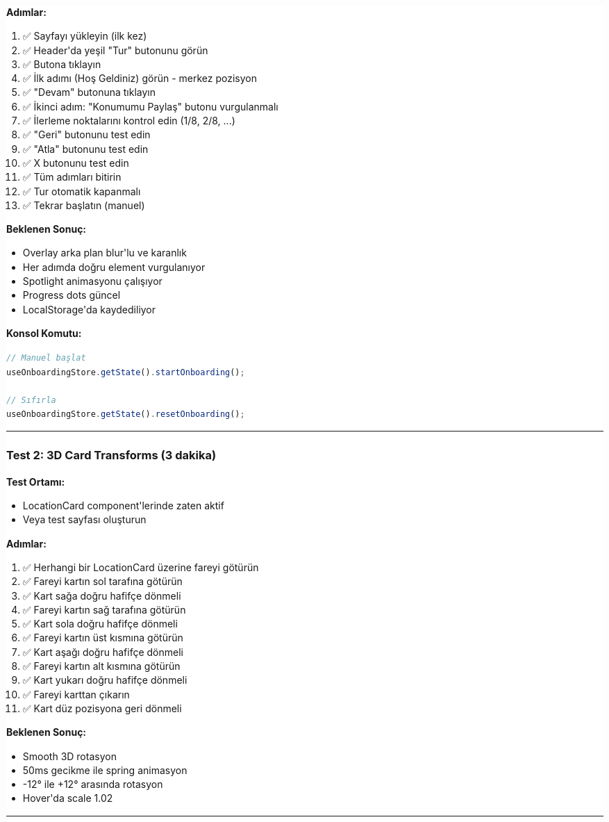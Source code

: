 **Adımlar:**
1. ✅ Sayfayı yükleyin (ilk kez)
2. ✅ Header'da yeşil "Tur" butonunu görün
3. ✅ Butona tıklayın
4. ✅ İlk adımı (Hoş Geldiniz) görün - merkez pozisyon
5. ✅ "Devam" butonuna tıklayın
6. ✅ İkinci adım: "Konumumu Paylaş" butonu vurgulanmalı
7. ✅ İlerleme noktalarını kontrol edin (1/8, 2/8, ...)
8. ✅ "Geri" butonunu test edin
9. ✅ "Atla" butonunu test edin
10. ✅ X butonunu test edin
11. ✅ Tüm adımları bitirin
12. ✅ Tur otomatik kapanmalı
13. ✅ Tekrar başlatın (manuel)

**Beklenen Sonuç:**
- Overlay arka plan blur'lu ve karanlık
- Her adımda doğru element vurgulanıyor
- Spotlight animasyonu çalışıyor
- Progress dots güncel
- LocalStorage'da kaydediliyor

**Konsol Komutu:**
```javascript
// Manuel başlat
useOnboardingStore.getState().startOnboarding();

// Sıfırla
useOnboardingStore.getState().resetOnboarding();
```

---

### Test 2: 3D Card Transforms (3 dakika)

**Test Ortamı:**
- LocationCard component'lerinde zaten aktif
- Veya test sayfası oluşturun

**Adımlar:**
1. ✅ Herhangi bir LocationCard üzerine fareyi götürün
2. ✅ Fareyi kartın sol tarafına götürün
3. ✅ Kart sağa doğru hafifçe dönmeli
4. ✅ Fareyi kartın sağ tarafına götürün
5. ✅ Kart sola doğru hafifçe dönmeli
6. ✅ Fareyi kartın üst kısmına götürün
7. ✅ Kart aşağı doğru hafifçe dönmeli
8. ✅ Fareyi kartın alt kısmına götürün
9. ✅ Kart yukarı doğru hafifçe dönmeli
10. ✅ Fareyi karttan çıkarın
11. ✅ Kart düz pozisyona geri dönmeli

**Beklenen Sonuç:**
- Smooth 3D rotasyon
- 50ms gecikme ile spring animasyon
- -12° ile +12° arasında rotasyon
- Hover'da scale 1.02

---